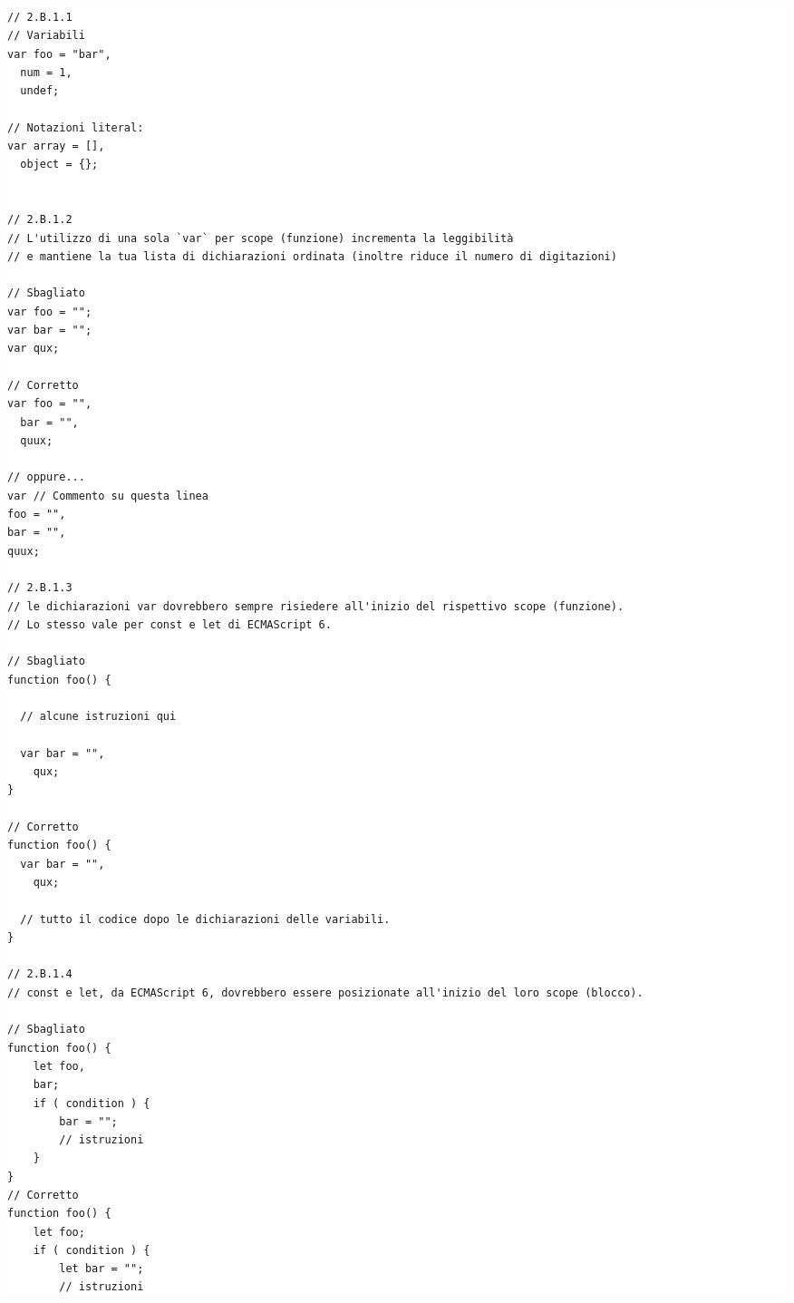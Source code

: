     // 2.B.1.1
    // Variabili
    var foo = "bar",
      num = 1,
      undef;

    // Notazioni literal:
    var array = [],
      object = {};


    // 2.B.1.2
    // L'utilizzo di una sola `var` per scope (funzione) incrementa la leggibilità
    // e mantiene la tua lista di dichiarazioni ordinata (inoltre riduce il numero di digitazioni)

    // Sbagliato
    var foo = "";
    var bar = "";
    var qux;

    // Corretto
    var foo = "",
      bar = "",
      quux;

    // oppure...
    var // Commento su questa linea
    foo = "",
    bar = "",
    quux;

    // 2.B.1.3
    // le dichiarazioni var dovrebbero sempre risiedere all'inizio del rispettivo scope (funzione).
    // Lo stesso vale per const e let di ECMAScript 6.

    // Sbagliato
    function foo() {

      // alcune istruzioni qui

      var bar = "",
        qux;
    }

    // Corretto
    function foo() {
      var bar = "",
        qux;

      // tutto il codice dopo le dichiarazioni delle variabili.
    }

    // 2.B.1.4
    // const e let, da ECMAScript 6, dovrebbero essere posizionate all'inizio del loro scope (blocco).

    // Sbagliato
    function foo() {
        let foo,
        bar;
        if ( condition ) {
            bar = "";
            // istruzioni
        }
    }
    // Corretto
    function foo() {
        let foo;
        if ( condition ) {
            let bar = "";
            // istruzioni